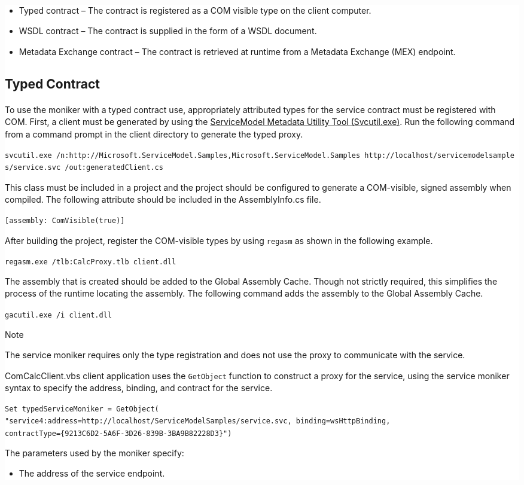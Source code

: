 - Typed contract – The contract is registered as a COM visible type on the client computer.  
  
- WSDL contract – The contract is supplied in the form of a WSDL document.  
  
- Metadata Exchange contract – The contract is retrieved at runtime from a Metadata Exchange (MEX) endpoint.  
  
## Typed Contract  
 To use the moniker with a typed contract use, appropriately attributed types for the service contract must be registered with COM. First, a client must be generated by using the [ServiceModel Metadata Utility Tool (Svcutil.exe)](../../../../docs/framework/wcf/servicemodel-metadata-utility-tool-svcutil-exe.md). Run the following command from a command prompt in the client directory to generate the typed proxy.  
  
```  
svcutil.exe /n:http://Microsoft.ServiceModel.Samples,Microsoft.ServiceModel.Samples http://localhost/servicemodelsamples/service.svc /out:generatedClient.cs  
```  
  
 This class must be included in a project and the project should be configured to generate a COM-visible, signed assembly when compiled. The following attribute should be included in the AssemblyInfo.cs file.  
  
```  
[assembly: ComVisible(true)]  
```  
  
 After building the project, register the COM-visible types by using `regasm` as shown in the following example.  
  
```  
regasm.exe /tlb:CalcProxy.tlb client.dll  
```  
  
 The assembly that is created should be added to the Global Assembly Cache. Though not strictly required, this simplifies the process of the runtime locating the assembly. The following command adds the assembly to the Global Assembly Cache.  
  
```  
gacutil.exe /i client.dll  
```  
  
> [!NOTE]
>  The service moniker requires only the type registration and does not use the proxy to communicate with the service.  
  
 ComCalcClient.vbs client application uses the `GetObject` function to construct a proxy for the service, using the service moniker syntax to specify the address, binding, and contract for the service.  
  
```  
Set typedServiceMoniker = GetObject(  
"service4:address=http://localhost/ServiceModelSamples/service.svc, binding=wsHttpBinding,   
contractType={9213C6D2-5A6F-3D26-839B-3BA9B82228D3}")  
```  
  
 The parameters used by the moniker specify:  
  
- The address of the service endpoint.  
  